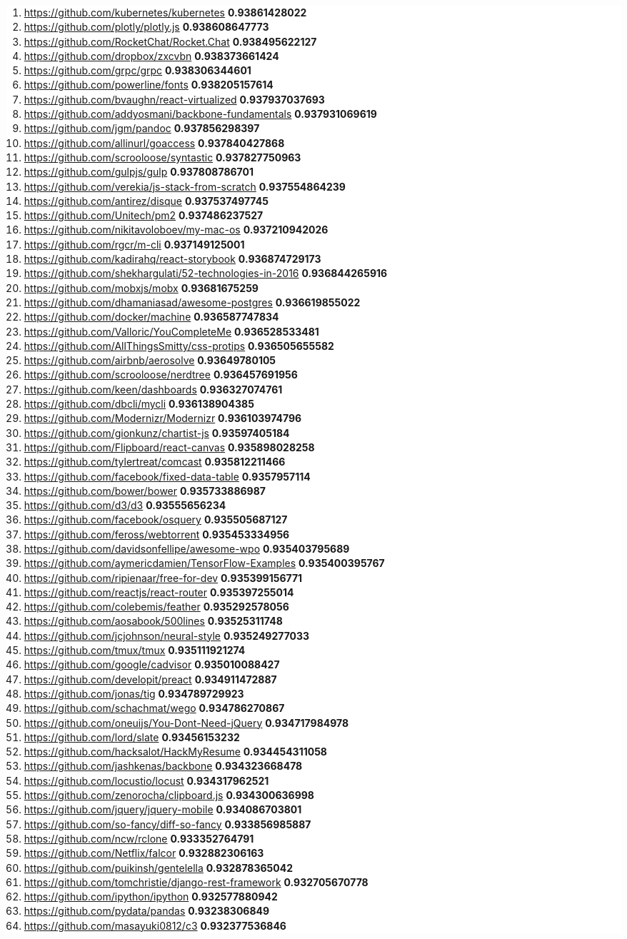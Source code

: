  1. https://github.com/kubernetes/kubernetes **0.93861428022**
 1. https://github.com/plotly/plotly.js **0.938608647773**
 1. https://github.com/RocketChat/Rocket.Chat **0.938495622127**
 1. https://github.com/dropbox/zxcvbn **0.938373661424**
 1. https://github.com/grpc/grpc **0.938306344601**
 1. https://github.com/powerline/fonts **0.938205157614**
 1. https://github.com/bvaughn/react-virtualized **0.937937037693**
 1. https://github.com/addyosmani/backbone-fundamentals **0.937931069619**
 1. https://github.com/jgm/pandoc **0.937856298397**
 1. https://github.com/allinurl/goaccess **0.937840427868**
 1. https://github.com/scrooloose/syntastic **0.937827750963**
 1. https://github.com/gulpjs/gulp **0.937808786701**
 1. https://github.com/verekia/js-stack-from-scratch **0.937554864239**
 1. https://github.com/antirez/disque **0.937537497745**
 1. https://github.com/Unitech/pm2 **0.937486237527**
 1. https://github.com/nikitavoloboev/my-mac-os **0.937210942026**
 1. https://github.com/rgcr/m-cli **0.937149125001**
 1. https://github.com/kadirahq/react-storybook **0.936874729173**
 1. https://github.com/shekhargulati/52-technologies-in-2016 **0.936844265916**
 1. https://github.com/mobxjs/mobx **0.93681675259**
 1. https://github.com/dhamaniasad/awesome-postgres **0.936619855022**
 1. https://github.com/docker/machine **0.936587747834**
 1. https://github.com/Valloric/YouCompleteMe **0.936528533481**
 1. https://github.com/AllThingsSmitty/css-protips **0.936505655582**
 1. https://github.com/airbnb/aerosolve **0.93649780105**
 1. https://github.com/scrooloose/nerdtree **0.936457691956**
 1. https://github.com/keen/dashboards **0.936327074761**
 1. https://github.com/dbcli/mycli **0.936138904385**
 1. https://github.com/Modernizr/Modernizr **0.936103974796**
 1. https://github.com/gionkunz/chartist-js **0.93597405184**
 1. https://github.com/Flipboard/react-canvas **0.935898028258**
 1. https://github.com/tylertreat/comcast **0.935812211466**
 1. https://github.com/facebook/fixed-data-table **0.9357957114**
 1. https://github.com/bower/bower **0.935733886987**
 1. https://github.com/d3/d3 **0.93555656234**
 1. https://github.com/facebook/osquery **0.935505687127**
 1. https://github.com/feross/webtorrent **0.935453334956**
 1. https://github.com/davidsonfellipe/awesome-wpo **0.935403795689**
 1. https://github.com/aymericdamien/TensorFlow-Examples **0.935400395767**
 1. https://github.com/ripienaar/free-for-dev **0.935399156771**
 1. https://github.com/reactjs/react-router **0.935397255014**
 1. https://github.com/colebemis/feather **0.935292578056**
 1. https://github.com/aosabook/500lines **0.93525311748**
 1. https://github.com/jcjohnson/neural-style **0.935249277033**
 1. https://github.com/tmux/tmux **0.935111921274**
 1. https://github.com/google/cadvisor **0.935010088427**
 1. https://github.com/developit/preact **0.934911472887**
 1. https://github.com/jonas/tig **0.934789729923**
 1. https://github.com/schachmat/wego **0.934786270867**
 1. https://github.com/oneuijs/You-Dont-Need-jQuery **0.934717984978**
 1. https://github.com/lord/slate **0.93456153232**
 1. https://github.com/hacksalot/HackMyResume **0.934454311058**
 1. https://github.com/jashkenas/backbone **0.934323668478**
 1. https://github.com/locustio/locust **0.934317962521**
 1. https://github.com/zenorocha/clipboard.js **0.934300636998**
 1. https://github.com/jquery/jquery-mobile **0.934086703801**
 1. https://github.com/so-fancy/diff-so-fancy **0.933856985887**
 1. https://github.com/ncw/rclone **0.933352764791**
 1. https://github.com/Netflix/falcor **0.932882306163**
 1. https://github.com/puikinsh/gentelella **0.932878365042**
 1. https://github.com/tomchristie/django-rest-framework **0.932705670778**
 1. https://github.com/ipython/ipython **0.932577880942**
 1. https://github.com/pydata/pandas **0.93238306849**
 1. https://github.com/masayuki0812/c3 **0.932377536846**